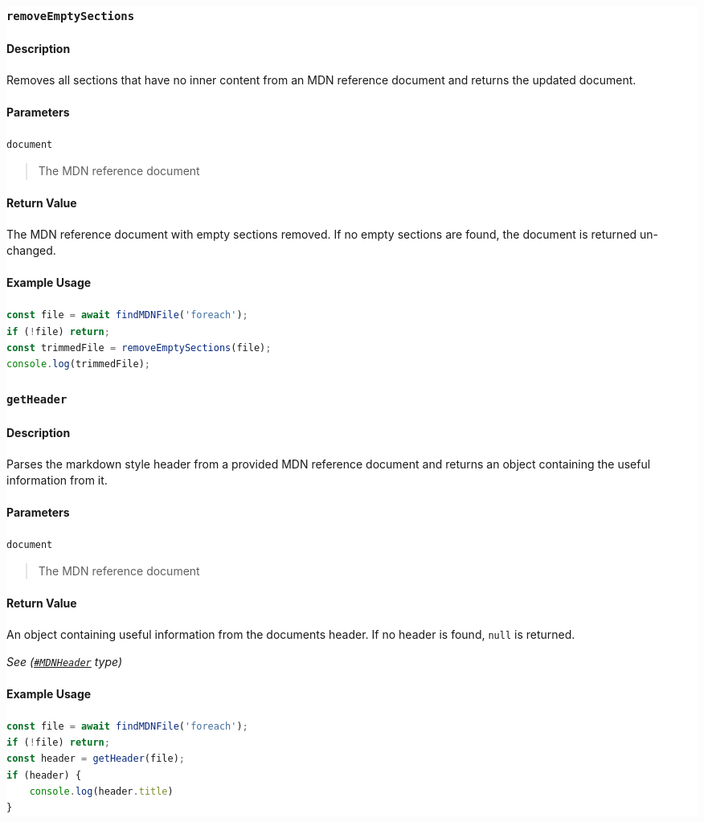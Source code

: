 ### `removeEmptySections`

#### Description

Removes all sections that have no inner content from an MDN reference document and returns the updated document.

#### Parameters

`document`

> The MDN reference document

#### Return Value

The MDN reference document with empty sections removed. If no empty sections are found, the document is returned un-changed.

#### Example Usage

```js "removeEmptySections"
const file = await findMDNFile('foreach');
if (!file) return;
const trimmedFile = removeEmptySections(file);
console.log(trimmedFile);
```

### `getHeader`

#### Description

Parses the markdown style header from a provided MDN reference document and returns an object containing the useful information from it.

#### Parameters

`document`

> The MDN reference document

#### Return Value

An object containing useful information from the documents header. If no header is found, `null` is returned.

_See ([`#MDNHeader`](/mdnman/types/#mdnheader) type)_

#### Example Usage

```js "getHeader"
const file = await findMDNFile('foreach');
if (!file) return;
const header = getHeader(file);
if (header) {
    console.log(header.title)
}
```
